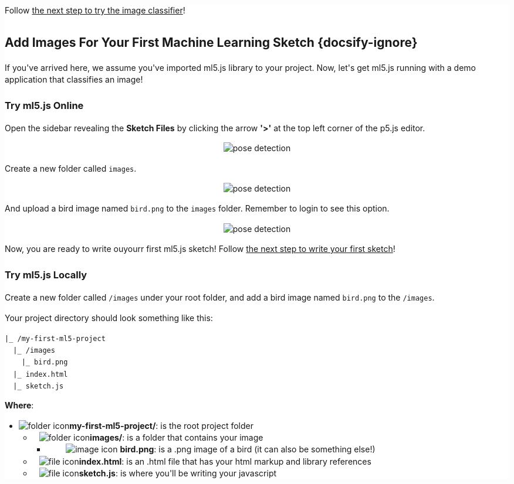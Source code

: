 Follow [the next step to try the image classifier](/?id=try-ml5js-locally-2)!

## Add Images For Your First Machine Learning Sketch {docsify-ignore}

If you've arrived here, we assume you've imported ml5.js library to your project. Now, let's get ml5.js running with a demo application that classifies an image!

### Try ml5.js Online

Open the sidebar revealing the **Sketch Files** by clicking the arrow **'>'** at the top left corner of the p5.js editor.

<center>
    <img alt="pose detection" src="assets/gettingstarted-sketch-folder.png">
</center>

Create a new folder called `images`.

<center>
    <img alt="pose detection" src="assets/gettingstarted-create_folder.png">
</center>

And upload a bird image named `bird.png` to the `images` folder. Remember to login to see this option.

<center>
    <img alt="pose detection" src="assets/gettingstarted-upload-file.png">
</center>

Now, you are ready to write ouyourr first ml5.js sketch! Follow [the next step to write your first sketch](/?id=your-first-sketch)!

### Try ml5.js Locally

Create a new folder called `/images` under your root folder, and add a bird image named `bird.png` to the `/images`.

Your project directory should look something like this:

```
|_ /my-first-ml5-project
  |_ /images
    |_ bird.png
  |_ index.html
  |_ sketch.js
```

**Where**:

- <img class="inline-img" src="assets/gettingstarted-open-file-folder.png" alt="folder icon" aria-hidden="true">**my-first-ml5-project/**: is the root project folder
  - &ensp; <img class="inline-img" src="assets/gettingstarted-open-file-folder.png" alt="folder icon" aria-hidden="true">**images/**: is a folder that contains your image
    - &ensp; &ensp; &ensp; <img class="inline-img" src="assets/gettingstarted-frame-with-picture.png" alt="image icon" aria-hidden="true"> **bird.png**: is a .png image of a bird (it can also be something else!)
  - &ensp; <img class="inline-img" src="assets/gettingstarted-spiral-note-pad.png" alt="file icon" aria-hidden="true">**index.html**: is an .html file that has your html markup and library references
  - &ensp; <img class="inline-img" src="assets/gettingstarted-spiral-note-pad.png" alt="file icon" aria-hidden="true">**sketch.js**: is where you'll be writing your javascript
